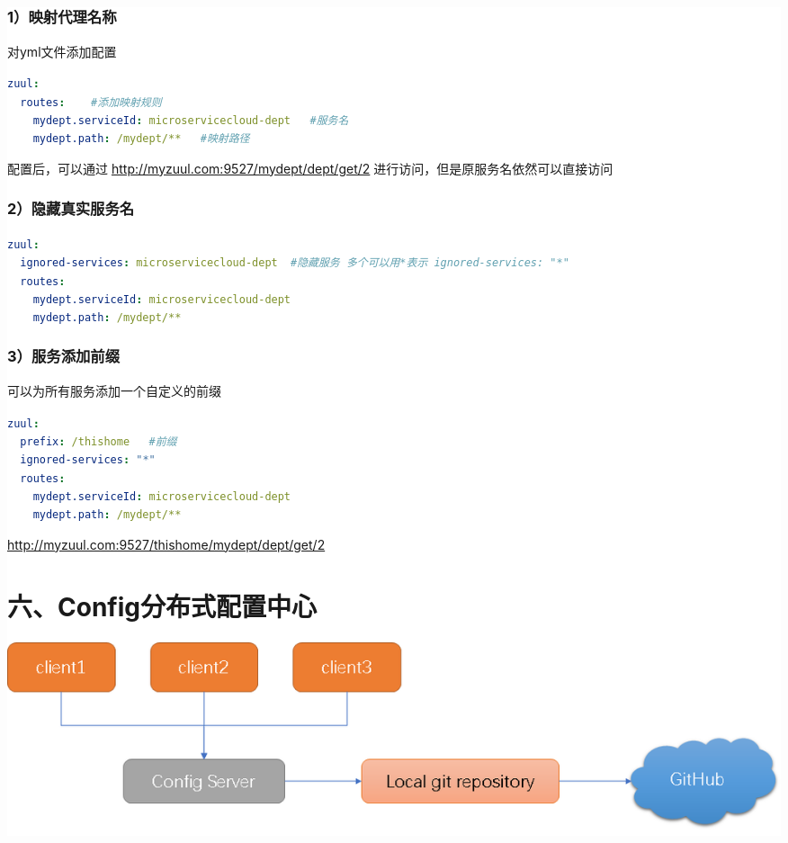 ### 1）映射代理名称

对yml文件添加配置

```yml
zuul:
  routes:    #添加映射规则
    mydept.serviceId: microservicecloud-dept   #服务名
    mydept.path: /mydept/**   #映射路径
```

配置后，可以通过  http://myzuul.com:9527/mydept/dept/get/2  进行访问，但是原服务名依然可以直接访问

### 2）隐藏真实服务名

~~~yml
zuul: 
  ignored-services: microservicecloud-dept  #隐藏服务 多个可以用*表示 ignored-services: "*"
  routes: 
    mydept.serviceId: microservicecloud-dept
    mydept.path: /mydept/**
~~~

### 3）服务添加前缀

可以为所有服务添加一个自定义的前缀

~~~yml
zuul: 
  prefix: /thishome   #前缀
  ignored-services: "*"
  routes: 
    mydept.serviceId: microservicecloud-dept
    mydept.path: /mydept/**
~~~

http://myzuul.com:9527/thishome/mydept/dept/get/2  

# 六、Config分布式配置中心

![1552308680266](images/1552308680266.png) 

